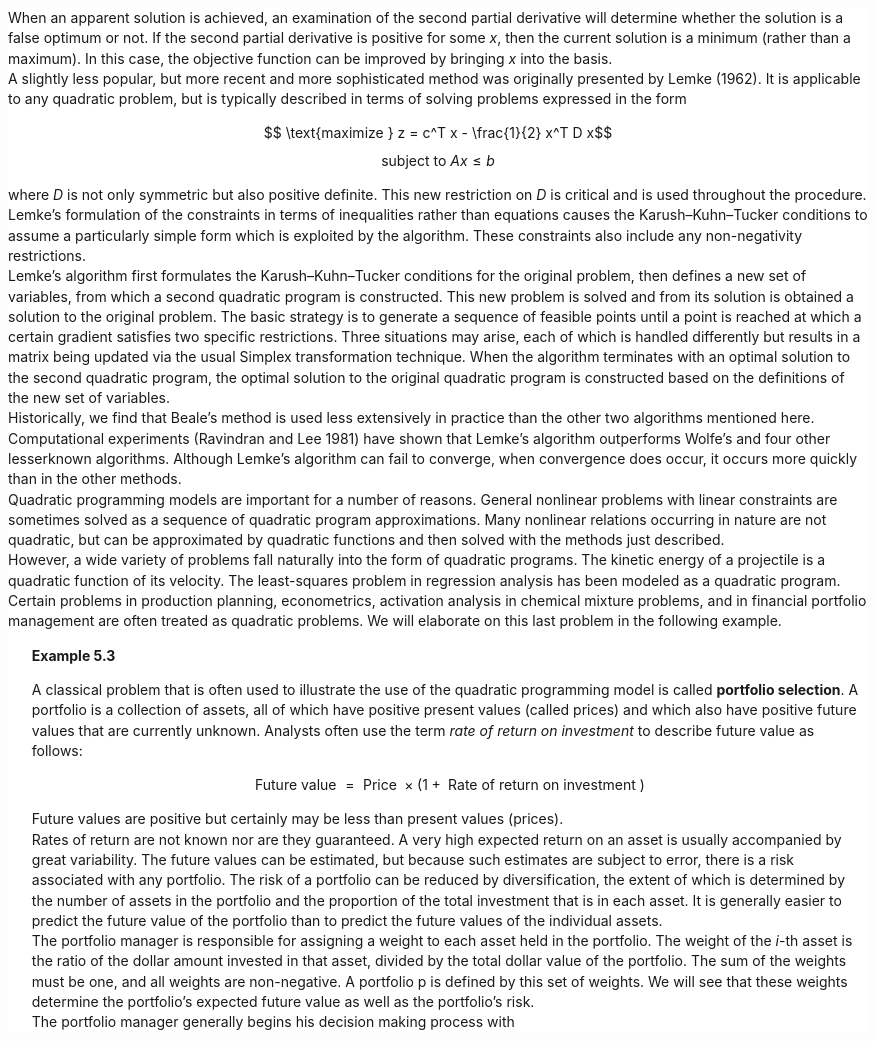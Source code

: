 When an apparent solution is achieved, an examination of the second partial derivative will determine whether the solution is a false optimum or not. If the second partial derivative is positive for some $x$, then the current solution is a minimum (rather than a maximum). In this case, the objective function can be improved by bringing $x$ into the basis.<br>
A slightly less popular, but more recent and more sophisticated method was originally presented by Lemke (1962). It is applicable to any quadratic problem, but is typically described in terms of solving problems expressed in the form

$$ \text{maximize } z = c^T x - \frac{1}{2} x^T D x$$
$$\text{subject to } Ax \leq b$$

where $D$ is not only symmetric but also positive definite. This new restriction on $D$ is critical and is used throughout the procedure. Lemke’s formulation of the constraints in terms of inequalities rather than equations causes the Karush–Kuhn–Tucker conditions to assume a particularly simple form which is exploited by the algorithm. These constraints also include any non-negativity restrictions.<br>
Lemke’s algorithm first formulates the Karush–Kuhn–Tucker conditions for the original problem, then defines a new set of variables, from which a second quadratic program is constructed. This new problem is solved and from its solution is obtained a solution to the original problem. The basic strategy is to generate a sequence of feasible points until a point is reached at which a certain gradient satisfies two specific restrictions. Three situations may arise, each of which is handled differently but results in a matrix being updated via the usual Simplex transformation technique. When the algorithm terminates with an optimal solution to the second quadratic program, the optimal solution to the original quadratic program is constructed based on the definitions of the new set of variables.<br>
Historically, we find that Beale’s method is used less extensively in practice than the other two algorithms mentioned here. Computational experiments (Ravindran and Lee 1981) have shown that Lemke’s algorithm outperforms Wolfe’s and four other lesserknown algorithms. Although Lemke’s algorithm can fail to converge, when convergence does occur, it occurs more quickly than in the other methods.<br>
Quadratic programming models are important for a number of reasons. General nonlinear problems with linear constraints are sometimes solved as a sequence of quadratic program approximations. Many nonlinear relations occurring in nature are not quadratic, but can be approximated by quadratic functions and then solved with the methods just described.<br>
However, a wide variety of problems fall naturally into the form of quadratic programs. The kinetic energy of a projectile is a quadratic function of its velocity. The least-squares problem in regression analysis has been modeled as a quadratic program. Certain problems in production planning, econometrics, activation analysis in chemical mixture problems, and in financial portfolio management are often treated as quadratic problems. We will elaborate on this last problem in the following example.<br>

<ul />

**Example 5.3**

A classical problem that is often used to illustrate the use of the quadratic programming model is called **portfolio selection**. A portfolio is a collection of assets, all of which have positive present values (called prices) and which also have positive future values that are currently unknown. Analysts often use the term *rate of return on investment* to describe future value as follows:

$$\text{Future value } = \text{ Price } \times (1 + \text{ Rate of return on investment })$$

Future values are positive but certainly may be less than present values (prices).<br>
Rates of return are not known nor are they guaranteed. A very high expected return on an asset is usually accompanied by great variability. The future values can be estimated, but because such estimates are subject to error, there is a risk associated with any portfolio. The risk of a portfolio can be reduced by diversification, the extent of which is determined by the number of assets in the portfolio and the proportion of the total investment that is in each asset. It is generally easier to predict the future value of the portfolio than to predict the future values of the individual assets.<br>
The portfolio manager is responsible for assigning a weight to each asset held in the portfolio. The weight of the $i$-th asset is the ratio of the dollar amount invested in that asset, divided by the total dollar value of the portfolio. The sum of the weights must be one, and all weights are non-negative. A portfolio p is defined by this set of weights. We will see that these weights determine the portfolio’s expected future value as well as the portfolio’s risk.<br>
The portfolio manager generally begins his decision making process with 
